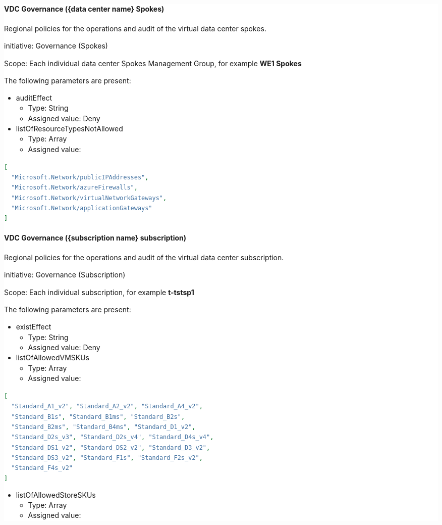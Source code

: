 #### VDC Governance ({data center name} Spokes)

Regional policies for the operations and audit of the virtual data center spokes.

initiative: Governance (Spokes)

Scope: Each individual data center Spokes Management Group, for example **WE1 Spokes**

The following parameters are present:

* auditEffect
  * Type: String
  * Assigned value: Deny
* listOfResourceTypesNotAllowed
  * Type: Array
  * Assigned value:

```json
[
  "Microsoft.Network/publicIPAddresses",
  "Microsoft.Network/azureFirewalls",
  "Microsoft.Network/virtualNetworkGateways",
  "Microsoft.Network/applicationGateways"
]
```

#### VDC Governance ({subscription name} subscription)

Regional policies for the operations and audit of the virtual data center subscription.

initiative: Governance (Subscription)

Scope: Each individual subscription, for example **t-tstsp1**

The following parameters are present:

* existEffect
  * Type: String
  * Assigned value: Deny
* listOfAllowedVMSKUs
  * Type: Array
  * Assigned value:

```json
[
  "Standard_A1_v2", "Standard_A2_v2", "Standard_A4_v2",
  "Standard_B1s", "Standard_B1ms", "Standard_B2s",
  "Standard_B2ms", "Standard_B4ms", "Standard_D1_v2",
  "Standard_D2s_v3", "Standard_D2s_v4", "Standard_D4s_v4",
  "Standard_DS1_v2", "Standard_DS2_v2", "Standard_D3_v2",
  "Standard_DS3_v2", "Standard_F1s", "Standard_F2s_v2",
  "Standard_F4s_v2"
]
```

* listOfAllowedStoreSKUs
  * Type: Array
  * Assigned value:
